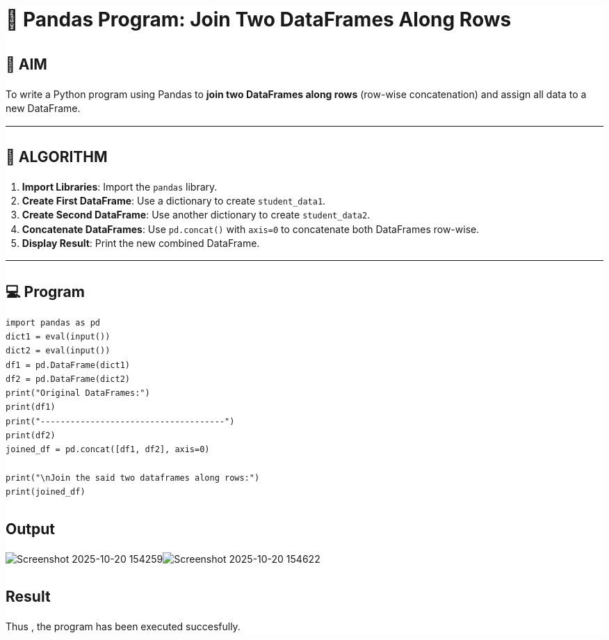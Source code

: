 # 🧪 Pandas Program: Join Two DataFrames Along Rows

## 🎯 AIM

To write a Python program using Pandas to **join two DataFrames along rows** (row-wise concatenation) and assign all data to a new DataFrame.

---

## 🧠 ALGORITHM

1. **Import Libraries**: Import the `pandas` library.
2. **Create First DataFrame**: Use a dictionary to create `student_data1`.
3. **Create Second DataFrame**: Use another dictionary to create `student_data2`.
4. **Concatenate DataFrames**: Use `pd.concat()` with `axis=0` to concatenate both DataFrames row-wise.
5. **Display Result**: Print the new combined DataFrame.

---

## 💻 Program
~~~
import pandas as pd
dict1 = eval(input())
dict2 = eval(input())
df1 = pd.DataFrame(dict1)
df2 = pd.DataFrame(dict2)
print("Original DataFrames:")
print(df1)
print("-------------------------------------")
print(df2)
joined_df = pd.concat([df1, df2], axis=0)

print("\nJoin the said two dataframes along rows:")
print(joined_df)
~~~

## Output
<img width="1119" height="676" alt="Screenshot 2025-10-20 154259" src="https://github.com/user-attachments/assets/c6a75b2d-26b5-4301-b9e1-b3cc6f33c907" /><img width="813" height="773" alt="Screenshot 2025-10-20 154622" src="https://github.com/user-attachments/assets/d1988b1a-4a7b-4fa1-9699-75457201d28d" />


## Result
Thus , the program has been executed succesfully.


